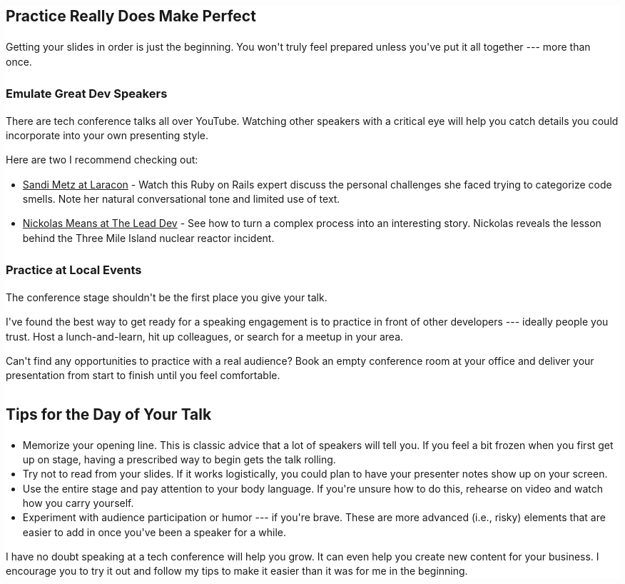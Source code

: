 ## Practice Really Does Make Perfect

Getting your slides in order is just the beginning. You won't truly feel prepared unless you've put it all together --- more than once.

### Emulate Great Dev Speakers

There are tech conference talks all over YouTube. Watching other speakers with a critical eye will help you catch details you could incorporate into your own presenting style.

Here are two I recommend checking out:

* [Sandi Metz at Laracon](https://www.youtube.com/watch?v=MksJTtt7jS4) - Watch this Ruby on Rails expert discuss the personal challenges she faced trying to categorize code smells. Note her natural conversational tone and limited use of text.

<iframe width="560" height="315" src="https://www.youtube.com/embed/MksJTtt7jS4" title="YouTube video player" frameborder="0" allow="accelerometer; autoplay; clipboard-write; encrypted-media; gyroscope; picture-in-picture" allowfullscreen></iframe>

* [Nickolas Means at The Lead Dev](https://www.youtube.com/watch?v=1xQeXOz0Ncs) - See how to turn a complex process into an interesting story. Nickolas reveals the lesson behind the Three Mile Island nuclear reactor incident.

<iframe width="560" height="315" src="https://www.youtube.com/embed/1xQeXOz0Ncs" title="YouTube video player" frameborder="0" allow="accelerometer; autoplay; clipboard-write; encrypted-media; gyroscope; picture-in-picture" allowfullscreen></iframe>

### Practice at Local Events

The conference stage shouldn't be the first place you give your talk. 

I've found the best way to get ready for a speaking engagement is to practice in front of other developers --- ideally people you trust. Host a lunch-and-learn, hit up colleagues, or search for a meetup in your area.

Can't find any opportunities to practice with a real audience? Book an empty conference room at your office and deliver your presentation from start to finish until you feel comfortable.

## Tips for the Day of Your Talk

* Memorize your opening line. This is classic advice that a lot of speakers will tell you. If you feel a bit frozen when you first get up on stage, having a prescribed way to begin gets the talk rolling.
* Try not to read from your slides. If it works logistically, you could plan to have your presenter notes show up on your screen.
* Use the entire stage and pay attention to your body language. If you're unsure how to do this, rehearse on video and watch how you carry yourself.
* Experiment with audience participation or humor --- if you're brave. These are more advanced (i.e., risky) elements that are easier to add in once you've been a speaker for a while.

I have no doubt speaking at a tech conference will help you grow. It can even help you create new content for your business. I encourage you to try it out and follow my tips to make it easier than it was for me in the beginning. 

